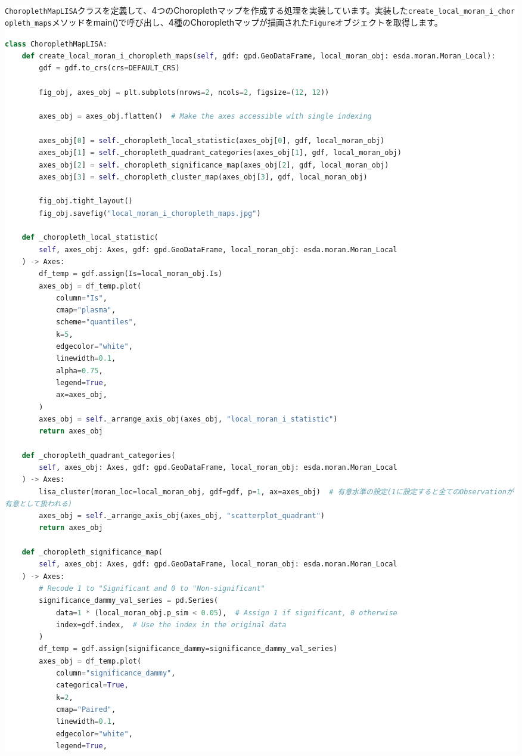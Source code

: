 `ChoroplethMapLISA`クラスを定義して、4つのChoroplethマップを作成する処理を実装しています。実装した`create_local_moran_i_choropleth_maps`メソッドをmain()で呼び出し、4種のChoroplethマップが描画された`Figure`オブジェクトを取得します。

```python
class ChoroplethMapLISA:
    def create_local_moran_i_choropleth_maps(self, gdf: gpd.GeoDataFrame, local_moran_obj: esda.moran.Moran_Local):
        gdf = gdf.to_crs(crs=DEFAULT_CRS)

        fig_obj, axes_obj = plt.subplots(nrows=2, ncols=2, figsize=(12, 12))

        axes_obj = axes_obj.flatten()  # Make the axes accessible with single indexing

        axes_obj[0] = self._choropleth_local_statistic(axes_obj[0], gdf, local_moran_obj)
        axes_obj[1] = self._choropleth_quadrant_categories(axes_obj[1], gdf, local_moran_obj)
        axes_obj[2] = self._choropleth_significance_map(axes_obj[2], gdf, local_moran_obj)
        axes_obj[3] = self._choropleth_cluster_map(axes_obj[3], gdf, local_moran_obj)

        fig_obj.tight_layout()
        fig_obj.savefig("local_moran_i_choropleth_maps.jpg")

    def _choropleth_local_statistic(
        self, axes_obj: Axes, gdf: gpd.GeoDataFrame, local_moran_obj: esda.moran.Moran_Local
    ) -> Axes:
        df_temp = gdf.assign(Is=local_moran_obj.Is)
        axes_obj = df_temp.plot(
            column="Is",
            cmap="plasma",
            scheme="quantiles",
            k=5,
            edgecolor="white",
            linewidth=0.1,
            alpha=0.75,
            legend=True,
            ax=axes_obj,
        )
        axes_obj = self._arrange_axis_obj(axes_obj, "local_moran_i_statistic")
        return axes_obj

    def _choropleth_quadrant_categories(
        self, axes_obj: Axes, gdf: gpd.GeoDataFrame, local_moran_obj: esda.moran.Moran_Local
    ) -> Axes:
        lisa_cluster(moran_loc=local_moran_obj, gdf=gdf, p=1, ax=axes_obj)  # 有意水準の設定(1に設定すると全てのObservationが有意として扱われる)
        axes_obj = self._arrange_axis_obj(axes_obj, "scatterplot_quadrant")
        return axes_obj

    def _choropleth_significance_map(
        self, axes_obj: Axes, gdf: gpd.GeoDataFrame, local_moran_obj: esda.moran.Moran_Local
    ) -> Axes:
        # Recode 1 to "Significant and 0 to "Non-significant"
        significance_dammy_val_series = pd.Series(
            data=1 * (local_moran_obj.p_sim < 0.05),  # Assign 1 if significant, 0 otherwise
            index=gdf.index,  # Use the index in the original data
        )
        df_temp = gdf.assign(significance_dammy=significance_dammy_val_series)
        axes_obj = df_temp.plot(
            column="significance_dammy",
            categorical=True,
            k=2,
            cmap="Paired",
            linewidth=0.1,
            edgecolor="white",
            legend=True,
```